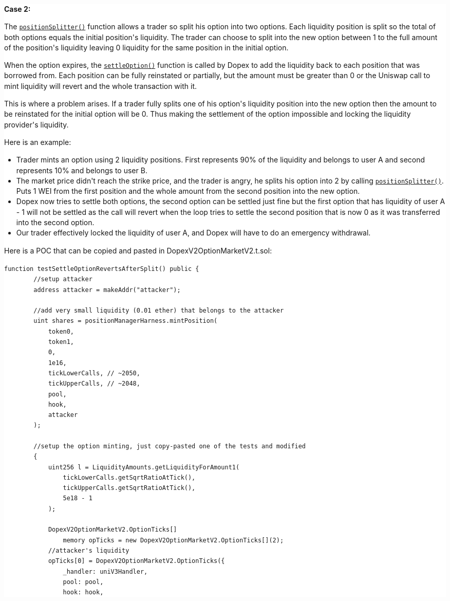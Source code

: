 **Case 2:**

The [`positionSplitter()`](https://github.com/dopex-io/dopex-v2-clamm/blob/cb11bee1fa96da657f69a02f7e205138e567b0df/src/DopexV2OptionMarketV2.sol#L641) function allows a trader so split his option into two options. Each liquidity position is split so the total of both options equals the initial position's liquidity. The trader can choose to split into the new option between 1 to the full amount of the position's liquidity leaving 0 liquidity for the same position in the initial option.

When the option expires, the [`settleOption()`](https://github.com/dopex-io/dopex-v2-clamm/blob/cb11bee1fa96da657f69a02f7e205138e567b0df/src/DopexV2OptionMarketV2.sol#L482) function is called by Dopex to add the liquidity back to each position that was borrowed from. Each position can be fully reinstated or partially, but the amount must be greater than 0 or the Uniswap call to mint liquidity will revert and the whole transaction with it.

This is where a problem arises. If a trader fully splits one of his option's liquidity position into the new option then the amount to be reinstated for the initial option will be 0. Thus making the settlement of the option impossible and locking the liquidity provider's liquidity.

Here is an example:
- Trader mints an option using 2 liquidity positions. First represents 90% of the liquidity and belongs to user A and second represents 10% and belongs to user B.
- The market price didn't reach the strike price, and the trader is angry, he splits his option into 2 by calling [`positionSplitter()`](https://github.com/dopex-io/dopex-v2-clamm/blob/cb11bee1fa96da657f69a02f7e205138e567b0df/src/DopexV2OptionMarketV2.sol#L641). Puts 1 WEI from the first position and the whole amount from the second position into the new option.
- Dopex now tries to settle both options, the second option can be settled just fine but the first option that has liquidity of user A - 1 will not be settled as the call will revert when the loop tries to settle the second position that is now 0 as it was transferred into the second option.
- Our trader effectively locked the liquidity of user A, and Dopex will have to do an emergency withdrawal.

Here is a POC that can be copied and pasted in DopexV2OptionMarketV2.t.sol:

```solidity
function testSettleOptionRevertsAfterSplit() public {
        //setup attacker
        address attacker = makeAddr("attacker");

        //add very small liquidity (0.01 ether) that belongs to the attacker
        uint shares = positionManagerHarness.mintPosition(
            token0,
            token1,
            0,
            1e16,
            tickLowerCalls, // ~2050,
            tickUpperCalls, // ~2048,
            pool,
            hook,
            attacker
        );

        //setup the option minting, just copy-pasted one of the tests and modified
        {
            uint256 l = LiquidityAmounts.getLiquidityForAmount1(
                tickLowerCalls.getSqrtRatioAtTick(),
                tickUpperCalls.getSqrtRatioAtTick(),
                5e18 - 1
            );

            DopexV2OptionMarketV2.OptionTicks[]
                memory opTicks = new DopexV2OptionMarketV2.OptionTicks[](2);
            //attacker's liquidity
            opTicks[0] = DopexV2OptionMarketV2.OptionTicks({
                _handler: uniV3Handler,
                pool: pool,
                hook: hook,
```